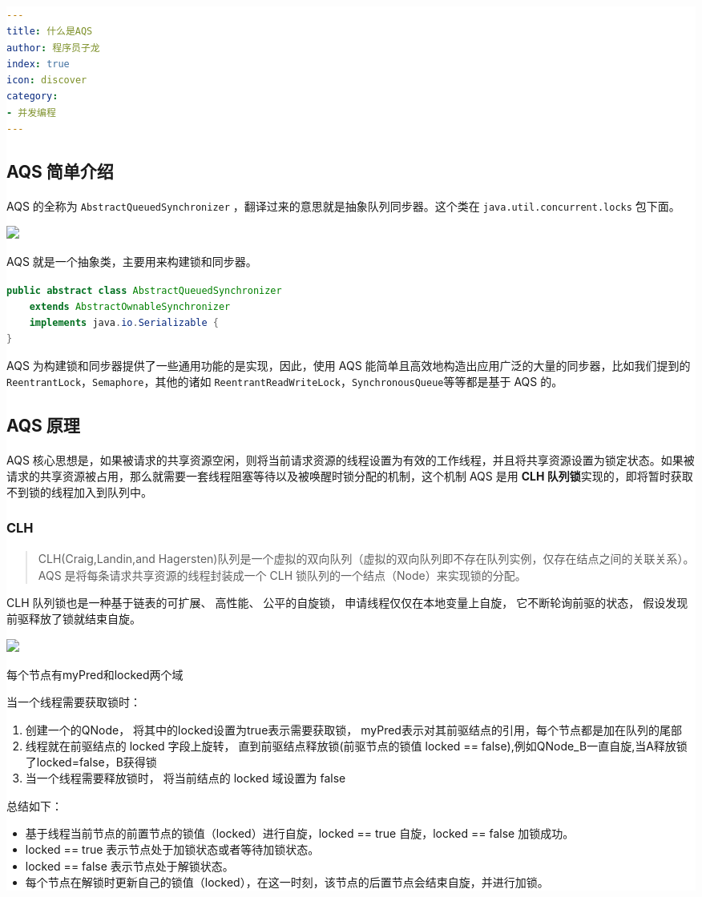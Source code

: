 ```yaml
---
title: 什么是AQS
author: 程序员子龙
index: true
icon: discover
category:
- 并发编程
---
```

## AQS 简单介绍

AQS 的全称为 `AbstractQueuedSynchronizer` ，翻译过来的意思就是抽象队列同步器。这个类在 `java.util.concurrent.locks` 包下面。

![](https://gitee.com/zysspace/pic/raw/master/images/202202251046436.png)

AQS 就是一个抽象类，主要用来构建锁和同步器。

```java
public abstract class AbstractQueuedSynchronizer
    extends AbstractOwnableSynchronizer
    implements java.io.Serializable {
}
```

AQS 为构建锁和同步器提供了一些通用功能的是实现，因此，使用 AQS 能简单且高效地构造出应用广泛的大量的同步器，比如我们提到的 `ReentrantLock`，`Semaphore`，其他的诸如 `ReentrantReadWriteLock`，`SynchronousQueue`等等都是基于 AQS 的。

## AQS 原理

AQS 核心思想是，如果被请求的共享资源空闲，则将当前请求资源的线程设置为有效的工作线程，并且将共享资源设置为锁定状态。如果被请求的共享资源被占用，那么就需要一套线程阻塞等待以及被唤醒时锁分配的机制，这个机制 AQS 是用 **CLH 队列锁**实现的，即将暂时获取不到锁的线程加入到队列中。 

### **CLH** 

> CLH(Craig,Landin,and Hagersten)队列是一个虚拟的双向队列（虚拟的双向队列即不存在队列实例，仅存在结点之间的关联关系）。AQS 是将每条请求共享资源的线程封装成一个 CLH 锁队列的一个结点（Node）来实现锁的分配。

CLH 队列锁也是一种基于链表的可扩展、 高性能、 公平的自旋锁， 申请线程仅仅在本地变量上自旋， 它不断轮询前驱的状态， 假设发现前驱释放了锁就结束自旋。

![](https://pic2.zhimg.com/80/v2-487af6a3450399d13559d5ae84a41e79_720w.jpeg)

每个节点有myPred和locked两个域

当一个线程需要获取锁时：

1. 创建一个的QNode， 将其中的locked设置为true表示需要获取锁， myPred表示对其前驱结点的引用，每个节点都是加在队列的尾部
2. 线程就在前驱结点的 locked 字段上旋转， 直到前驱结点释放锁(前驱节点的锁值 locked == false),例如QNode_B一直自旋,当A释放锁了locked=false，B获得锁
3. 当一个线程需要释放锁时， 将当前结点的 locked 域设置为 false

总结如下：

- 基于线程当前节点的前置节点的锁值（locked）进行自旋，locked == true 自旋，locked == false 加锁成功。
- locked == true 表示节点处于加锁状态或者等待加锁状态。
- locked == false 表示节点处于解锁状态。
- 每个节点在解锁时更新自己的锁值（locked），在这一时刻，该节点的后置节点会结束自旋，并进行加锁。
